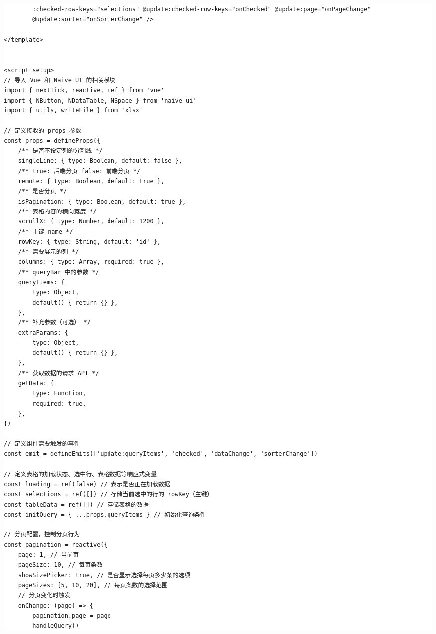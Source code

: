 ```vue
        :checked-row-keys="selections" @update:checked-row-keys="onChecked" @update:page="onPageChange"
        @update:sorter="onSorterChange" />

</template>


<script setup>
// 导入 Vue 和 Naive UI 的相关模块
import { nextTick, reactive, ref } from 'vue'
import { NButton, NDataTable, NSpace } from 'naive-ui'
import { utils, writeFile } from 'xlsx'

// 定义接收的 props 参数
const props = defineProps({
    /** 是否不设定列的分割线 */
    singleLine: { type: Boolean, default: false },
    /** true: 后端分页 false: 前端分页 */
    remote: { type: Boolean, default: true },
    /** 是否分页 */
    isPagination: { type: Boolean, default: true },
    /** 表格内容的横向宽度 */
    scrollX: { type: Number, default: 1200 },
    /** 主键 name */
    rowKey: { type: String, default: 'id' },
    /** 需要展示的列 */
    columns: { type: Array, required: true },
    /** queryBar 中的参数 */
    queryItems: {
        type: Object,
        default() { return {} },
    },
    /** 补充参数（可选） */
    extraParams: {
        type: Object,
        default() { return {} },
    },
    /** 获取数据的请求 API */
    getData: {
        type: Function,
        required: true,
    },
})

// 定义组件需要触发的事件
const emit = defineEmits(['update:queryItems', 'checked', 'dataChange', 'sorterChange'])

// 定义表格的加载状态、选中行、表格数据等响应式变量
const loading = ref(false) // 表示是否正在加载数据
const selections = ref([]) // 存储当前选中的行的 rowKey（主键）
const tableData = ref([]) // 存储表格的数据
const initQuery = { ...props.queryItems } // 初始化查询条件

// 分页配置，控制分页行为
const pagination = reactive({
    page: 1, // 当前页
    pageSize: 10, // 每页条数
    showSizePicker: true, // 是否显示选择每页多少条的选项
    pageSizes: [5, 10, 20], // 每页条数的选择范围
    // 分页变化时触发
    onChange: (page) => {
        pagination.page = page
        handleQuery()
```